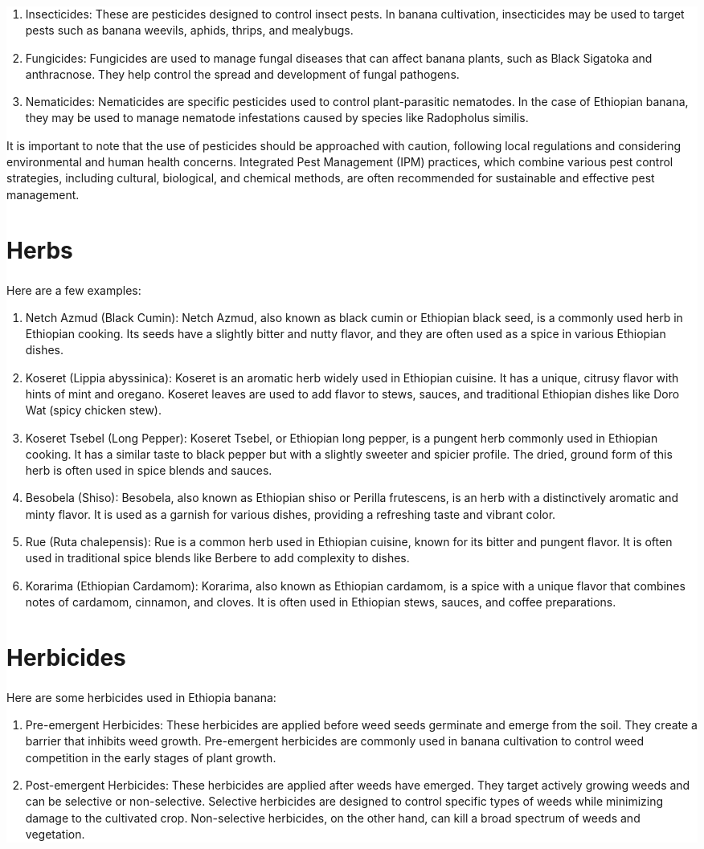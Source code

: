 1. Insecticides: These are pesticides designed to control insect pests. In banana cultivation, insecticides may be used to target pests such as banana weevils, aphids, thrips, and mealybugs.

2. Fungicides: Fungicides are used to manage fungal diseases that can affect banana plants, such as Black Sigatoka and anthracnose. They help control the spread and development of fungal pathogens.

3. Nematicides: Nematicides are specific pesticides used to control plant-parasitic nematodes. In the case of Ethiopian banana, they may be used to manage nematode infestations caused by species like Radopholus similis.

It is important to note that the use of pesticides should be approached with caution, following local regulations and considering environmental and human health concerns. Integrated Pest Management (IPM) practices, which combine various pest control strategies, including cultural, biological, and chemical methods, are often recommended for sustainable and effective pest management.


# Herbs
 Here are a few examples:

1. Netch Azmud (Black Cumin): Netch Azmud, also known as black cumin or Ethiopian black seed, is a commonly used herb in Ethiopian cooking. Its seeds have a slightly bitter and nutty flavor, and they are often used as a spice in various Ethiopian dishes.

2. Koseret (Lippia abyssinica): Koseret is an aromatic herb widely used in Ethiopian cuisine. It has a unique, citrusy flavor with hints of mint and oregano. Koseret leaves are used to add flavor to stews, sauces, and traditional Ethiopian dishes like Doro Wat (spicy chicken stew).

3. Koseret Tsebel (Long Pepper): Koseret Tsebel, or Ethiopian long pepper, is a pungent herb commonly used in Ethiopian cooking. It has a similar taste to black pepper but with a slightly sweeter and spicier profile. The dried, ground form of this herb is often used in spice blends and sauces.

4. Besobela (Shiso): Besobela, also known as Ethiopian shiso or Perilla frutescens, is an herb with a distinctively aromatic and minty flavor. It is used as a garnish for various dishes, providing a refreshing taste and vibrant color.

5. Rue (Ruta chalepensis): Rue is a common herb used in Ethiopian cuisine, known for its bitter and pungent flavor. It is often used in traditional spice blends like Berbere to add complexity to dishes.

6. Korarima (Ethiopian Cardamom): Korarima, also known as Ethiopian cardamom, is a spice with a unique flavor that combines notes of cardamom, cinnamon, and cloves. It is often used in Ethiopian stews, sauces, and coffee preparations.

# Herbicides
Here  are some herbicides  used  in Ethiopia banana:

1. Pre-emergent Herbicides: These herbicides are applied before weed seeds germinate and emerge from the soil. They create a barrier that inhibits weed growth. Pre-emergent herbicides are commonly used in banana cultivation to control weed competition in the early stages of plant growth.

2. Post-emergent Herbicides: These herbicides are applied after weeds have emerged. They target actively growing weeds and can be selective or non-selective. Selective herbicides are designed to control specific types of weeds while minimizing damage to the cultivated crop. Non-selective herbicides, on the other hand, can kill a broad spectrum of weeds and vegetation.
